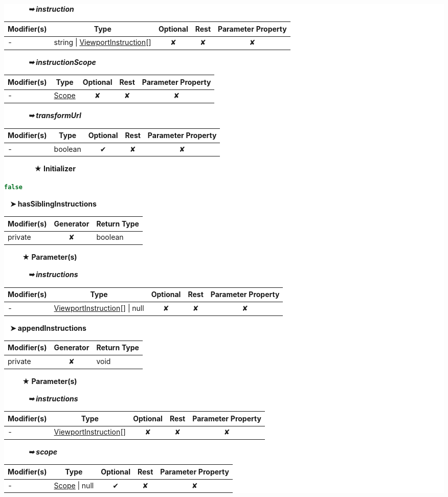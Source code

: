 &nbsp;&nbsp;&nbsp;&nbsp;&nbsp;&nbsp;&nbsp;&nbsp;&nbsp;&nbsp;&nbsp; _**&#10149; instruction**_

| Modifier(s)                              | Type                        | Optional                           | Rest                          | Parameter Property                          |
|------------------------------------------|-----------------------------|:----------------------------------:|:-----------------------------:|:-------------------------------------------:|
| - | string &#124; [ViewportInstruction](/router/class/viewport-instruction/viewportinstruction.md)[] | ✘  | ✘ | ✘ |

&nbsp;&nbsp;&nbsp;&nbsp;&nbsp;&nbsp;&nbsp;&nbsp;&nbsp;&nbsp;&nbsp; _**&#10149; instructionScope**_

| Modifier(s)                              | Type                        | Optional                           | Rest                          | Parameter Property                          |
|------------------------------------------|-----------------------------|:----------------------------------:|:-----------------------------:|:-------------------------------------------:|
| - | [Scope](/router/class/scope/scope.md) | ✘  | ✘ | ✘ |

&nbsp;&nbsp;&nbsp;&nbsp;&nbsp;&nbsp;&nbsp;&nbsp;&nbsp;&nbsp;&nbsp; _**&#10149; transformUrl**_

| Modifier(s)                              | Type                        | Optional                           | Rest                          | Parameter Property                          |
|------------------------------------------|-----------------------------|:----------------------------------:|:-----------------------------:|:-------------------------------------------:|
| - | boolean | ✔  | ✘ | ✘ |

&nbsp;&nbsp;&nbsp;&nbsp;&nbsp;&nbsp;&nbsp;&nbsp;&nbsp;&nbsp;&nbsp;&nbsp;&nbsp;&nbsp; **&#9733; Initializer**

```ts
false
```

&nbsp;&nbsp; **&#10148; hasSiblingInstructions**

| Modifier(s)                              | Generator                          | Return Type                       |
|------------------------------------------|:----------------------------------:|-----------------------------------|
| private | ✘ | boolean |

&nbsp;&nbsp;&nbsp;&nbsp;&nbsp;&nbsp;&nbsp;&nbsp; **&#9733; Parameter(s)**

&nbsp;&nbsp;&nbsp;&nbsp;&nbsp;&nbsp;&nbsp;&nbsp;&nbsp;&nbsp;&nbsp; _**&#10149; instructions**_

| Modifier(s)                              | Type                        | Optional                           | Rest                          | Parameter Property                          |
|------------------------------------------|-----------------------------|:----------------------------------:|:-----------------------------:|:-------------------------------------------:|
| - | [ViewportInstruction](/router/class/viewport-instruction/viewportinstruction.md)[] &#124; null | ✘  | ✘ | ✘ |

&nbsp;&nbsp; **&#10148; appendInstructions**

| Modifier(s)                              | Generator                          | Return Type                       |
|------------------------------------------|:----------------------------------:|-----------------------------------|
| private | ✘ | void |

&nbsp;&nbsp;&nbsp;&nbsp;&nbsp;&nbsp;&nbsp;&nbsp; **&#9733; Parameter(s)**

&nbsp;&nbsp;&nbsp;&nbsp;&nbsp;&nbsp;&nbsp;&nbsp;&nbsp;&nbsp;&nbsp; _**&#10149; instructions**_

| Modifier(s)                              | Type                        | Optional                           | Rest                          | Parameter Property                          |
|------------------------------------------|-----------------------------|:----------------------------------:|:-----------------------------:|:-------------------------------------------:|
| - | [ViewportInstruction](/router/class/viewport-instruction/viewportinstruction.md)[] | ✘  | ✘ | ✘ |

&nbsp;&nbsp;&nbsp;&nbsp;&nbsp;&nbsp;&nbsp;&nbsp;&nbsp;&nbsp;&nbsp; _**&#10149; scope**_

| Modifier(s)                              | Type                        | Optional                           | Rest                          | Parameter Property                          |
|------------------------------------------|-----------------------------|:----------------------------------:|:-----------------------------:|:-------------------------------------------:|
| - | [Scope](/router/class/scope/scope.md) &#124; null | ✔  | ✘ | ✘ |
